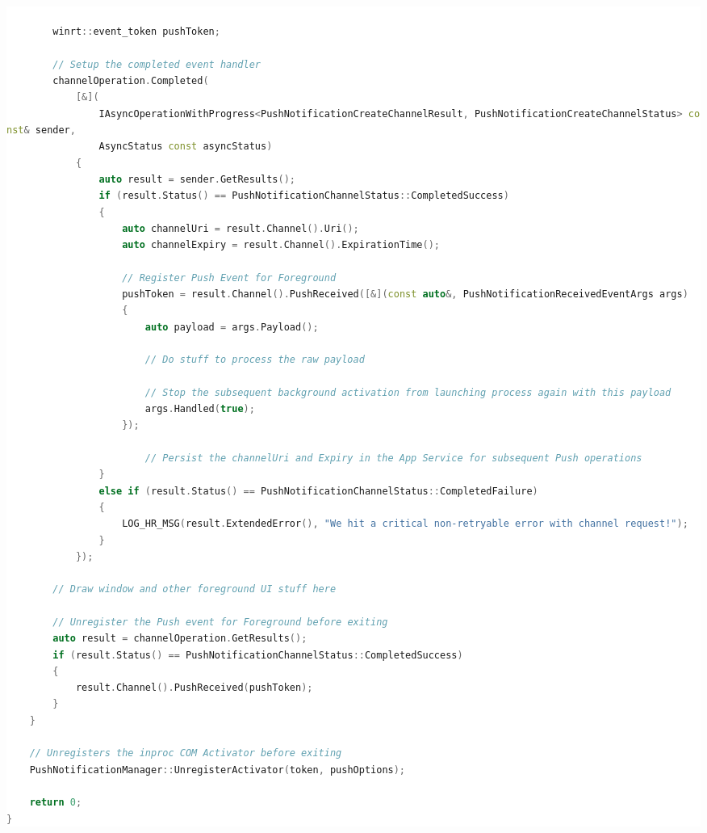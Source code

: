 ```cpp

        winrt::event_token pushToken;

        // Setup the completed event handler
        channelOperation.Completed(
            [&](
                IAsyncOperationWithProgress<PushNotificationCreateChannelResult, PushNotificationCreateChannelStatus> const& sender,
                AsyncStatus const asyncStatus)
            {
                auto result = sender.GetResults();
                if (result.Status() == PushNotificationChannelStatus::CompletedSuccess)
                {
                    auto channelUri = result.Channel().Uri();
                    auto channelExpiry = result.Channel().ExpirationTime();

                    // Register Push Event for Foreground
                    pushToken = result.Channel().PushReceived([&](const auto&, PushNotificationReceivedEventArgs args)
                    {
                        auto payload = args.Payload();

                        // Do stuff to process the raw payload

                        // Stop the subsequent background activation from launching process again with this payload
                        args.Handled(true);
                    });

                        // Persist the channelUri and Expiry in the App Service for subsequent Push operations
                }
                else if (result.Status() == PushNotificationChannelStatus::CompletedFailure)
                {
                    LOG_HR_MSG(result.ExtendedError(), "We hit a critical non-retryable error with channel request!");
                }
            });

        // Draw window and other foreground UI stuff here

        // Unregister the Push event for Foreground before exiting
        auto result = channelOperation.GetResults();
        if (result.Status() == PushNotificationChannelStatus::CompletedSuccess)
        {
            result.Channel().PushReceived(pushToken);
        }
    }

    // Unregisters the inproc COM Activator before exiting
    PushNotificationManager::UnregisterActivator(token, pushOptions);

    return 0;
}
```
